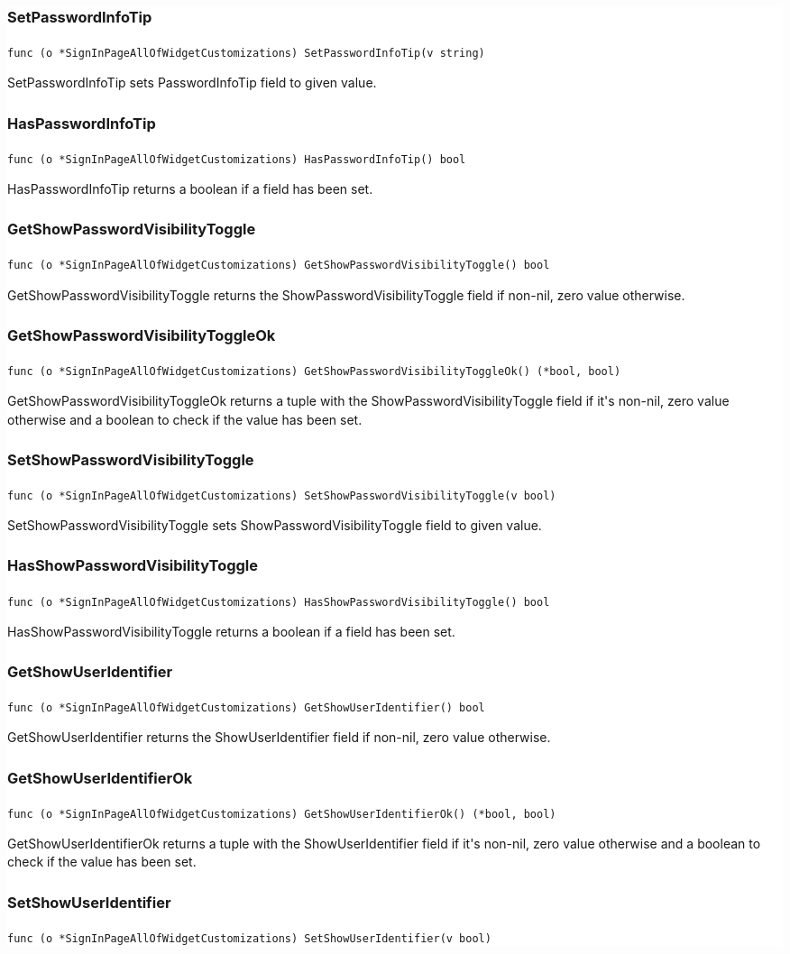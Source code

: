 ### SetPasswordInfoTip

`func (o *SignInPageAllOfWidgetCustomizations) SetPasswordInfoTip(v string)`

SetPasswordInfoTip sets PasswordInfoTip field to given value.

### HasPasswordInfoTip

`func (o *SignInPageAllOfWidgetCustomizations) HasPasswordInfoTip() bool`

HasPasswordInfoTip returns a boolean if a field has been set.

### GetShowPasswordVisibilityToggle

`func (o *SignInPageAllOfWidgetCustomizations) GetShowPasswordVisibilityToggle() bool`

GetShowPasswordVisibilityToggle returns the ShowPasswordVisibilityToggle field if non-nil, zero value otherwise.

### GetShowPasswordVisibilityToggleOk

`func (o *SignInPageAllOfWidgetCustomizations) GetShowPasswordVisibilityToggleOk() (*bool, bool)`

GetShowPasswordVisibilityToggleOk returns a tuple with the ShowPasswordVisibilityToggle field if it's non-nil, zero value otherwise
and a boolean to check if the value has been set.

### SetShowPasswordVisibilityToggle

`func (o *SignInPageAllOfWidgetCustomizations) SetShowPasswordVisibilityToggle(v bool)`

SetShowPasswordVisibilityToggle sets ShowPasswordVisibilityToggle field to given value.

### HasShowPasswordVisibilityToggle

`func (o *SignInPageAllOfWidgetCustomizations) HasShowPasswordVisibilityToggle() bool`

HasShowPasswordVisibilityToggle returns a boolean if a field has been set.

### GetShowUserIdentifier

`func (o *SignInPageAllOfWidgetCustomizations) GetShowUserIdentifier() bool`

GetShowUserIdentifier returns the ShowUserIdentifier field if non-nil, zero value otherwise.

### GetShowUserIdentifierOk

`func (o *SignInPageAllOfWidgetCustomizations) GetShowUserIdentifierOk() (*bool, bool)`

GetShowUserIdentifierOk returns a tuple with the ShowUserIdentifier field if it's non-nil, zero value otherwise
and a boolean to check if the value has been set.

### SetShowUserIdentifier

`func (o *SignInPageAllOfWidgetCustomizations) SetShowUserIdentifier(v bool)`
